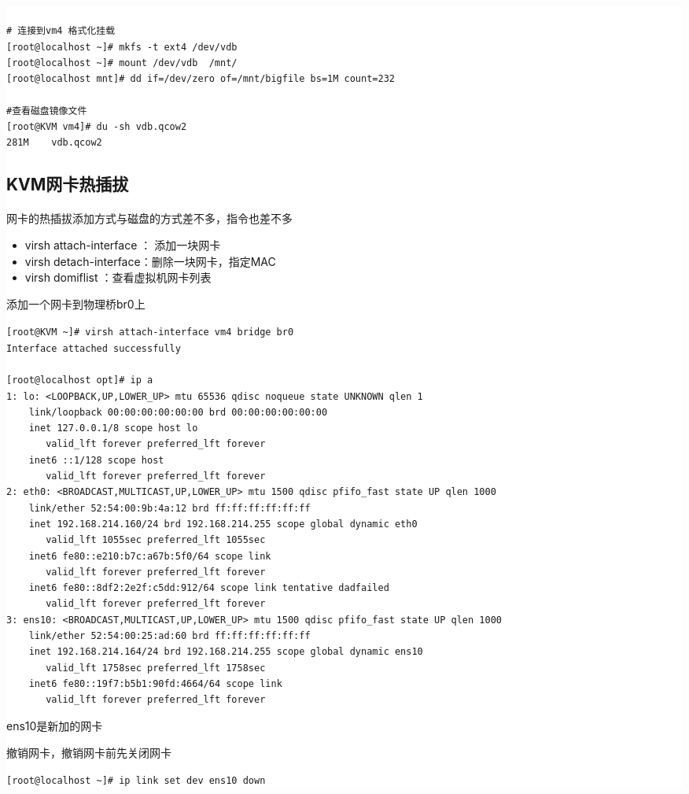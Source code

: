 ```

# 连接到vm4 格式化挂载
[root@localhost ~]# mkfs -t ext4 /dev/vdb
[root@localhost ~]# mount /dev/vdb  /mnt/
[root@localhost mnt]# dd if=/dev/zero of=/mnt/bigfile bs=1M count=232

#查看磁盘镜像文件
[root@KVM vm4]# du -sh vdb.qcow2
281M    vdb.qcow2
```

## KVM网卡热插拔

网卡的热插拔添加方式与磁盘的方式差不多，指令也差不多

* virsh attach-interface ： 添加一块网卡
* virsh detach-interface：删除一块网卡，指定MAC
* virsh domiflist ：查看虚拟机网卡列表

添加一个网卡到物理桥br0上

```
[root@KVM ~]# virsh attach-interface vm4 bridge br0
Interface attached successfully

[root@localhost opt]# ip a
1: lo: <LOOPBACK,UP,LOWER_UP> mtu 65536 qdisc noqueue state UNKNOWN qlen 1
    link/loopback 00:00:00:00:00:00 brd 00:00:00:00:00:00
    inet 127.0.0.1/8 scope host lo
       valid_lft forever preferred_lft forever
    inet6 ::1/128 scope host
       valid_lft forever preferred_lft forever
2: eth0: <BROADCAST,MULTICAST,UP,LOWER_UP> mtu 1500 qdisc pfifo_fast state UP qlen 1000
    link/ether 52:54:00:9b:4a:12 brd ff:ff:ff:ff:ff:ff
    inet 192.168.214.160/24 brd 192.168.214.255 scope global dynamic eth0
       valid_lft 1055sec preferred_lft 1055sec
    inet6 fe80::e210:b7c:a67b:5f0/64 scope link
       valid_lft forever preferred_lft forever
    inet6 fe80::8df2:2e2f:c5dd:912/64 scope link tentative dadfailed
       valid_lft forever preferred_lft forever
3: ens10: <BROADCAST,MULTICAST,UP,LOWER_UP> mtu 1500 qdisc pfifo_fast state UP qlen 1000
    link/ether 52:54:00:25:ad:60 brd ff:ff:ff:ff:ff:ff
    inet 192.168.214.164/24 brd 192.168.214.255 scope global dynamic ens10
       valid_lft 1758sec preferred_lft 1758sec
    inet6 fe80::19f7:b5b1:90fd:4664/64 scope link
       valid_lft forever preferred_lft forever
```
ens10是新加的网卡

撤销网卡，撤销网卡前先关闭网卡

```
[root@localhost ~]# ip link set dev ens10 down
```
